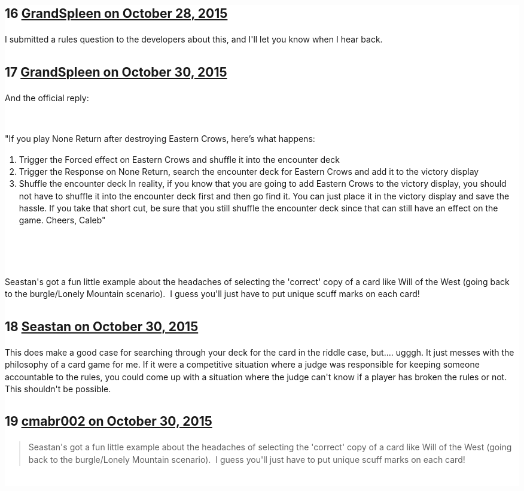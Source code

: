 ## 16 [GrandSpleen on October 28, 2015](https://community.fantasyflightgames.com/topic/192192-none-returns-crows-core/?do=findComment&comment=1867735)

I submitted a rules question to the developers about this, and I'll let you know when I hear back.

## 17 [GrandSpleen on October 30, 2015](https://community.fantasyflightgames.com/topic/192192-none-returns-crows-core/?do=findComment&comment=1871682)

And the official reply:

 

"If you play None Return after destroying Eastern Crows, here’s what happens:

1. Trigger the Forced effect on Eastern Crows and shuffle it into the encounter deck
2. Trigger the Response on None Return, search the encounter deck for Eastern Crows and add it to the victory display
3. Shuffle the encounter deck
In reality, if you know that you are going to add Eastern Crows to the victory display, you should not have to shuffle it into the encounter deck first and then go find it. You can just place it in the victory display and save the hassle. If you take that short cut, be sure that you still shuffle the encounter deck since that can still have an effect on the game.
Cheers,
Caleb"

 

 

Seastan's got a fun little example about the headaches of selecting the 'correct' copy of a card like Will of the West (going back to the burgle/Lonely Mountain scenario).  I guess you'll just have to put unique scuff marks on each card!

## 18 [Seastan on October 30, 2015](https://community.fantasyflightgames.com/topic/192192-none-returns-crows-core/?do=findComment&comment=1871736)

This does make a good case for searching through your deck for the card in the riddle case, but.... ugggh. It just messes with the philosophy of a card game for me. If it were a competitive situation where a judge was responsible for keeping someone accountable to the rules, you could come up with a situation where the judge can't know if a player has broken the rules or not. This shouldn't be possible.

## 19 [cmabr002 on October 30, 2015](https://community.fantasyflightgames.com/topic/192192-none-returns-crows-core/?do=findComment&comment=1872102)

> Seastan's got a fun little example about the headaches of selecting the 'correct' copy of a card like Will of the West (going back to the burgle/Lonely Mountain scenario).  I guess you'll just have to put unique scuff marks on each card!

 
